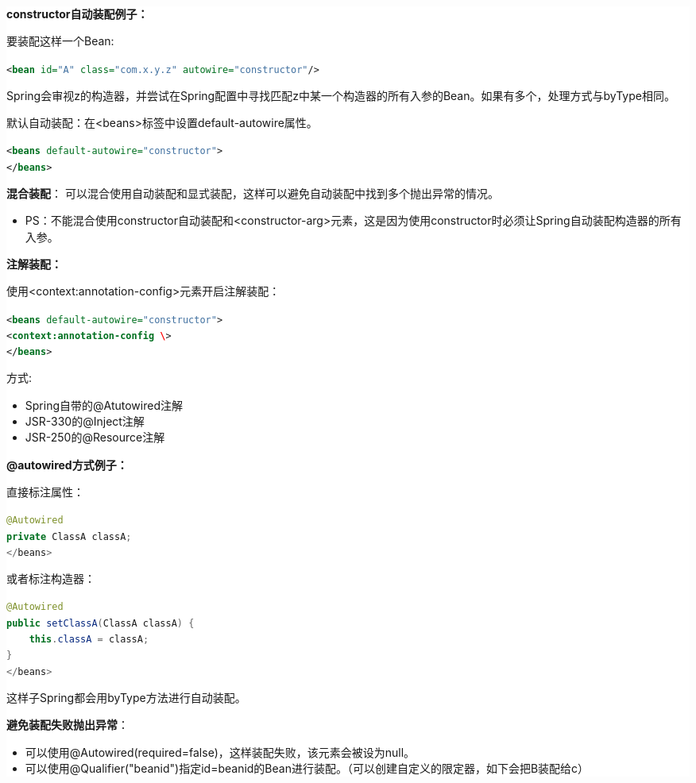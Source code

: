 __constructor自动装配例子：__

要装配这样一个Bean:

```XML
<bean id="A" class="com.x.y.z" autowire="constructor"/>
```

Spring会审视z的构造器，并尝试在Spring配置中寻找匹配z中某一个构造器的所有入参的Bean。如果有多个，处理方式与byType相同。

默认自动装配：在\<beans\>标签中设置default-autowire属性。

```XML
<beans default-autowire="constructor">
</beans>
```

__混合装配__： 可以混合使用自动装配和显式装配，这样可以避免自动装配中找到多个抛出异常的情况。
- PS：不能混合使用constructor自动装配和\<constructor-arg\>元素，这是因为使用constructor时必须让Spring自动装配构造器的所有入参。

__注解装配：__

使用\<context:annotation-config\>元素开启注解装配：

```XML
<beans default-autowire="constructor">
<context:annotation-config \>
</beans>
```

方式:

- Spring自带的@Atutowired注解
- JSR-330的@Inject注解
- JSR-250的@Resource注解

__@autowired方式例子：__

直接标注属性：

```Java
@Autowired
private ClassA classA;
</beans>
```

或者标注构造器：

```Java
@Autowired
public setClassA(ClassA classA) {
	this.classA = classA;
}
</beans>
```

这样子Spring都会用byType方法进行自动装配。

__避免装配失败抛出异常__：

- 可以使用@Autowired(required=false)，这样装配失败，该元素会被设为null。
- 可以使用@Qualifier("beanid")指定id=beanid的Bean进行装配。（可以创建自定义的限定器，如下会把B装配给c）
